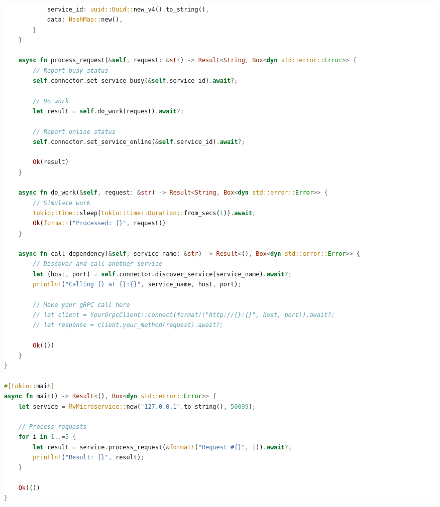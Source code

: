 ```rust
            service_id: uuid::Uuid::new_v4().to_string(),
            data: HashMap::new(),
        }
    }
    
    async fn process_request(&self, request: &str) -> Result<String, Box<dyn std::error::Error>> {
        // Report busy status
        self.connector.set_service_busy(&self.service_id).await?;
        
        // Do work
        let result = self.do_work(request).await?;
        
        // Report online status
        self.connector.set_service_online(&self.service_id).await?;
        
        Ok(result)
    }
    
    async fn do_work(&self, request: &str) -> Result<String, Box<dyn std::error::Error>> {
        // Simulate work
        tokio::time::sleep(tokio::time::Duration::from_secs(1)).await;
        Ok(format!("Processed: {}", request))
    }
    
    async fn call_dependency(&self, service_name: &str) -> Result<(), Box<dyn std::error::Error>> {
        // Discover and call another service
        let (host, port) = self.connector.discover_service(service_name).await?;
        println!("Calling {} at {}:{}", service_name, host, port);
        
        // Make your gRPC call here
        // let client = YourGrpcClient::connect(format!("http://{}:{}", host, port)).await?;
        // let response = client.your_method(request).await?;
        
        Ok(())
    }
}

#[tokio::main]
async fn main() -> Result<(), Box<dyn std::error::Error>> {
    let service = MyMicroservice::new("127.0.0.1".to_string(), 50099);
    
    // Process requests
    for i in 1..=5 {
        let result = service.process_request(&format!("Request #{}", i)).await?;
        println!("Result: {}", result);
    }
    
    Ok(())
}
```

